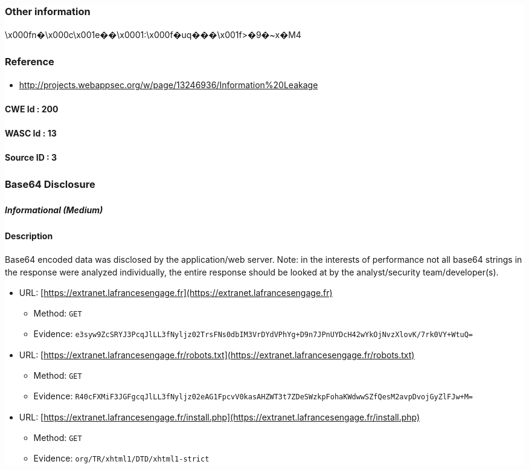 ### Other information
<p>\x000fn�\x000c\x001e��\x0001:\x000f�uq���\x001f>�9�~x�M4</p>
  
### Reference
* http://projects.webappsec.org/w/page/13246936/Information%20Leakage

  
#### CWE Id : 200
  
#### WASC Id : 13
  
#### Source ID : 3

  
  
  
  
### Base64 Disclosure
##### Informational (Medium)
  
  
  
  
#### Description
<p>Base64 encoded data was disclosed by the application/web server. Note: in the interests of performance not all base64 strings in the response were analyzed individually, the entire response should be looked at by the analyst/security team/developer(s).</p>
  
  
  
* URL: [https://extranet.lafrancesengage.fr](https://extranet.lafrancesengage.fr)
  
  
  * Method: `GET`
  
  
  * Evidence: `e3syw9ZcSRYJ3PcqJlLL3fNyljz02TrsFNs0dbIM3VrDYdVPhYg+D9n7JPnUYDcH42wYkOjNvzXlovK/7rk0VY+WtuQ=`
  
  
  
  
* URL: [https://extranet.lafrancesengage.fr/robots.txt](https://extranet.lafrancesengage.fr/robots.txt)
  
  
  * Method: `GET`
  
  
  * Evidence: `R40cFXMiF3JGFgcqJlLL3fNyljz02eAG1FpcvV0kasAHZWT3t7ZDeSWzkpFohaKWdwwSZfQesM2avpDvojGyZlFJw+M=`
  
  
  
  
* URL: [https://extranet.lafrancesengage.fr/install.php](https://extranet.lafrancesengage.fr/install.php)
  
  
  * Method: `GET`
  
  
  * Evidence: `org/TR/xhtml1/DTD/xhtml1-strict`
  